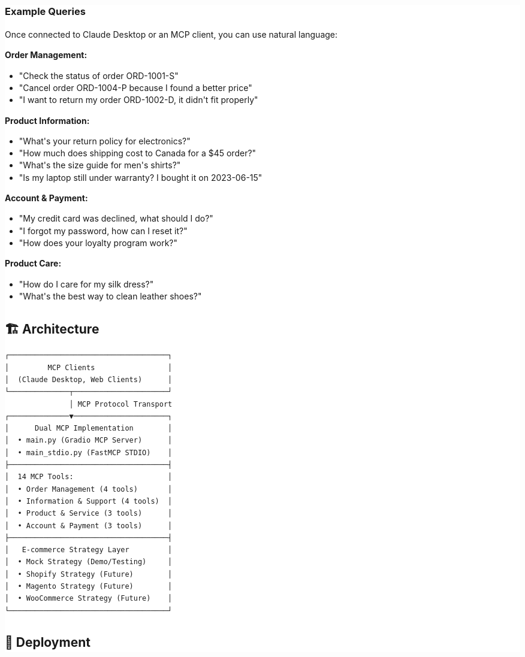 ### Example Queries

Once connected to Claude Desktop or an MCP client, you can use natural language:

**Order Management:**
- "Check the status of order ORD-1001-S"
- "Cancel order ORD-1004-P because I found a better price"
- "I want to return my order ORD-1002-D, it didn't fit properly"

**Product Information:**
- "What's your return policy for electronics?"
- "How much does shipping cost to Canada for a $45 order?"
- "What's the size guide for men's shirts?"
- "Is my laptop still under warranty? I bought it on 2023-06-15"

**Account & Payment:**
- "My credit card was declined, what should I do?"
- "I forgot my password, how can I reset it?"
- "How does your loyalty program work?"

**Product Care:**
- "How do I care for my silk dress?"
- "What's the best way to clean leather shoes?"

## 🏗️ Architecture

```ascii
┌─────────────────────────────────────┐
│         MCP Clients                 │
│  (Claude Desktop, Web Clients)      │
└──────────────┬──────────────────────┘
               │ MCP Protocol Transport
┌──────────────▼──────────────────────┐
│      Dual MCP Implementation        │
│  • main.py (Gradio MCP Server)      │
│  • main_stdio.py (FastMCP STDIO)    │
├─────────────────────────────────────┤
│  14 MCP Tools:                      │
│  • Order Management (4 tools)       │
│  • Information & Support (4 tools)  │
│  • Product & Service (3 tools)      │
│  • Account & Payment (3 tools)      │
├─────────────────────────────────────┤
│   E-commerce Strategy Layer         │
│  • Mock Strategy (Demo/Testing)     │
│  • Shopify Strategy (Future)        │
│  • Magento Strategy (Future)        │
│  • WooCommerce Strategy (Future)    │
└─────────────────────────────────────┘
```

## 🚢 Deployment
